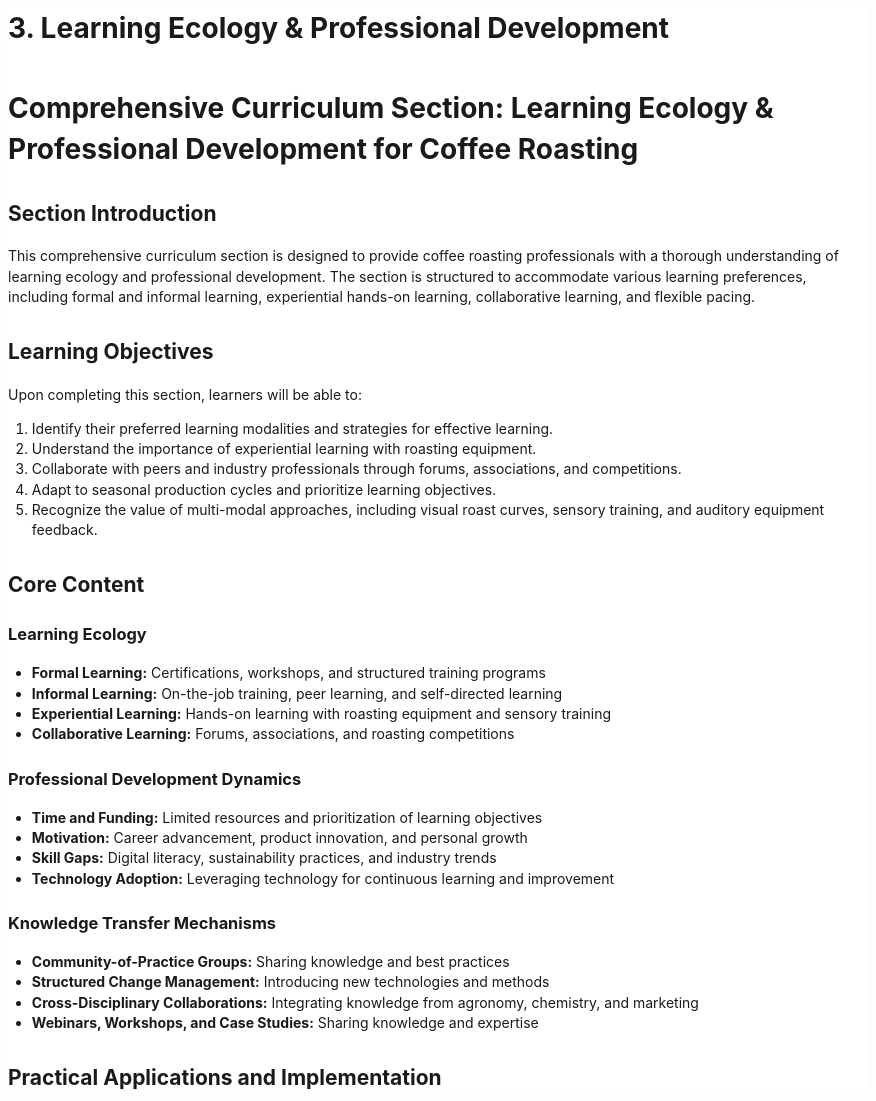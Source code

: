 # 3. Learning Ecology & Professional Development

# Comprehensive Curriculum Section: Learning Ecology & Professional Development for Coffee Roasting

## Section Introduction

This comprehensive curriculum section is designed to provide coffee roasting professionals with a thorough understanding of learning ecology and professional development. The section is structured to accommodate various learning preferences, including formal and informal learning, experiential hands-on learning, collaborative learning, and flexible pacing.

## Learning Objectives

Upon completing this section, learners will be able to:

1. Identify their preferred learning modalities and strategies for effective learning.
2. Understand the importance of experiential learning with roasting equipment.
3. Collaborate with peers and industry professionals through forums, associations, and competitions.
4. Adapt to seasonal production cycles and prioritize learning objectives.
5. Recognize the value of multi-modal approaches, including visual roast curves, sensory training, and auditory equipment feedback.

## Core Content

### Learning Ecology

* **Formal Learning:** Certifications, workshops, and structured training programs
* **Informal Learning:** On-the-job training, peer learning, and self-directed learning
* **Experiential Learning:** Hands-on learning with roasting equipment and sensory training
* **Collaborative Learning:** Forums, associations, and roasting competitions

### Professional Development Dynamics

* **Time and Funding:** Limited resources and prioritization of learning objectives
* **Motivation:** Career advancement, product innovation, and personal growth
* **Skill Gaps:** Digital literacy, sustainability practices, and industry trends
* **Technology Adoption:** Leveraging technology for continuous learning and improvement

### Knowledge Transfer Mechanisms

* **Community-of-Practice Groups:** Sharing knowledge and best practices
* **Structured Change Management:** Introducing new technologies and methods
* **Cross-Disciplinary Collaborations:** Integrating knowledge from agronomy, chemistry, and marketing
* **Webinars, Workshops, and Case Studies:** Sharing knowledge and expertise

## Practical Applications and Implementation
